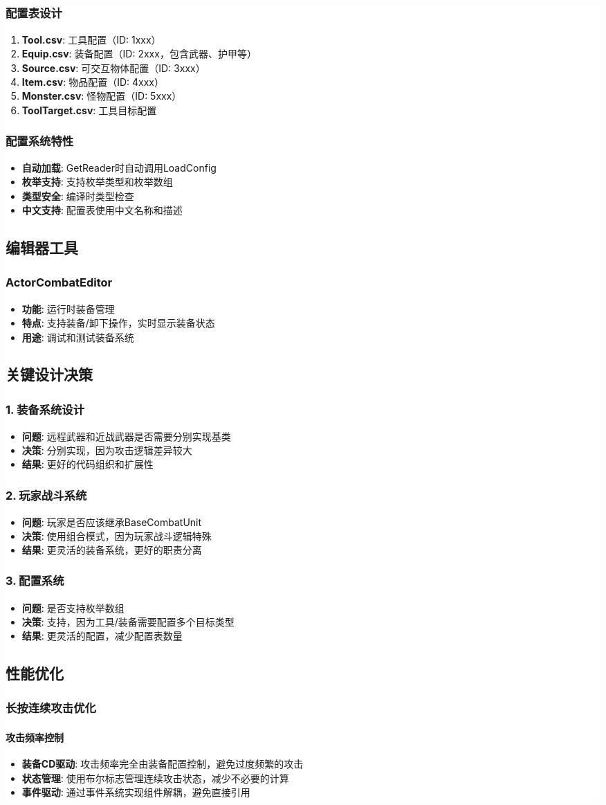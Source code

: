 ### 配置表设计
1. **Tool.csv**: 工具配置（ID: 1xxx）
2. **Equip.csv**: 装备配置（ID: 2xxx，包含武器、护甲等）
3. **Source.csv**: 可交互物体配置（ID: 3xxx）
4. **Item.csv**: 物品配置（ID: 4xxx）
5. **Monster.csv**: 怪物配置（ID: 5xxx）
6. **ToolTarget.csv**: 工具目标配置

### 配置系统特性
- **自动加载**: GetReader时自动调用LoadConfig
- **枚举支持**: 支持枚举类型和枚举数组
- **类型安全**: 编译时类型检查
- **中文支持**: 配置表使用中文名称和描述

## 编辑器工具

### ActorCombatEditor
- **功能**: 运行时装备管理
- **特点**: 支持装备/卸下操作，实时显示装备状态
- **用途**: 调试和测试装备系统

## 关键设计决策

### 1. 装备系统设计
- **问题**: 远程武器和近战武器是否需要分别实现基类
- **决策**: 分别实现，因为攻击逻辑差异较大
- **结果**: 更好的代码组织和扩展性

### 2. 玩家战斗系统
- **问题**: 玩家是否应该继承BaseCombatUnit
- **决策**: 使用组合模式，因为玩家战斗逻辑特殊
- **结果**: 更灵活的装备系统，更好的职责分离

### 3. 配置系统
- **问题**: 是否支持枚举数组
- **决策**: 支持，因为工具/装备需要配置多个目标类型
- **结果**: 更灵活的配置，减少配置表数量

## 性能优化

### 长按连续攻击优化

#### 攻击频率控制
- **装备CD驱动**: 攻击频率完全由装备配置控制，避免过度频繁的攻击
- **状态管理**: 使用布尔标志管理连续攻击状态，减少不必要的计算
- **事件驱动**: 通过事件系统实现组件解耦，避免直接引用
